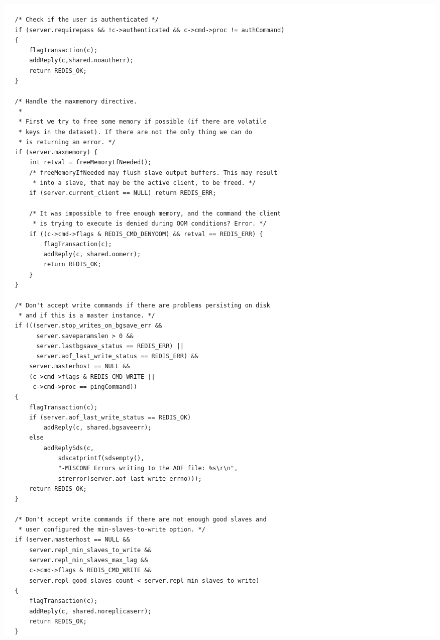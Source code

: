 ```

   /* Check if the user is authenticated */
   if (server.requirepass && !c->authenticated && c->cmd->proc != authCommand)
   {
       flagTransaction(c);
       addReply(c,shared.noautherr);
       return REDIS_OK;
   }

   /* Handle the maxmemory directive.
    *
    * First we try to free some memory if possible (if there are volatile
    * keys in the dataset). If there are not the only thing we can do
    * is returning an error. */
   if (server.maxmemory) {
       int retval = freeMemoryIfNeeded();
       /* freeMemoryIfNeeded may flush slave output buffers. This may result
        * into a slave, that may be the active client, to be freed. */
       if (server.current_client == NULL) return REDIS_ERR;

       /* It was impossible to free enough memory, and the command the client
        * is trying to execute is denied during OOM conditions? Error. */
       if ((c->cmd->flags & REDIS_CMD_DENYOOM) && retval == REDIS_ERR) {
           flagTransaction(c);
           addReply(c, shared.oomerr);
           return REDIS_OK;
       }
   }

   /* Don't accept write commands if there are problems persisting on disk
    * and if this is a master instance. */
   if (((server.stop_writes_on_bgsave_err &&
         server.saveparamslen > 0 &&
         server.lastbgsave_status == REDIS_ERR) ||
         server.aof_last_write_status == REDIS_ERR) &&
       server.masterhost == NULL &&
       (c->cmd->flags & REDIS_CMD_WRITE ||
        c->cmd->proc == pingCommand))
   {
       flagTransaction(c);
       if (server.aof_last_write_status == REDIS_OK)
           addReply(c, shared.bgsaveerr);
       else
           addReplySds(c,
               sdscatprintf(sdsempty(),
               "-MISCONF Errors writing to the AOF file: %s\r\n",
               strerror(server.aof_last_write_errno)));
       return REDIS_OK;
   }

   /* Don't accept write commands if there are not enough good slaves and
    * user configured the min-slaves-to-write option. */
   if (server.masterhost == NULL &&
       server.repl_min_slaves_to_write &&
       server.repl_min_slaves_max_lag &&
       c->cmd->flags & REDIS_CMD_WRITE &&
       server.repl_good_slaves_count < server.repl_min_slaves_to_write)
   {
       flagTransaction(c);
       addReply(c, shared.noreplicaserr);
       return REDIS_OK;
   }

```
